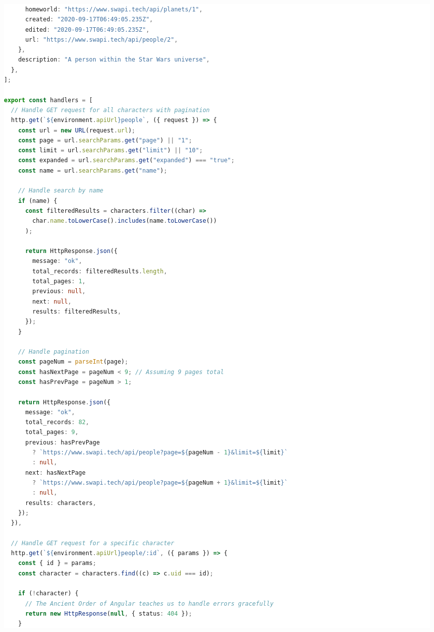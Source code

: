 ```typescript
      homeworld: "https://www.swapi.tech/api/planets/1",
      created: "2020-09-17T06:49:05.235Z",
      edited: "2020-09-17T06:49:05.235Z",
      url: "https://www.swapi.tech/api/people/2",
    },
    description: "A person within the Star Wars universe",
  },
];

export const handlers = [
  // Handle GET request for all characters with pagination
  http.get(`${environment.apiUrl}people`, ({ request }) => {
    const url = new URL(request.url);
    const page = url.searchParams.get("page") || "1";
    const limit = url.searchParams.get("limit") || "10";
    const expanded = url.searchParams.get("expanded") === "true";
    const name = url.searchParams.get("name");

    // Handle search by name
    if (name) {
      const filteredResults = characters.filter((char) =>
        char.name.toLowerCase().includes(name.toLowerCase())
      );

      return HttpResponse.json({
        message: "ok",
        total_records: filteredResults.length,
        total_pages: 1,
        previous: null,
        next: null,
        results: filteredResults,
      });
    }

    // Handle pagination
    const pageNum = parseInt(page);
    const hasNextPage = pageNum < 9; // Assuming 9 pages total
    const hasPrevPage = pageNum > 1;

    return HttpResponse.json({
      message: "ok",
      total_records: 82,
      total_pages: 9,
      previous: hasPrevPage
        ? `https://www.swapi.tech/api/people?page=${pageNum - 1}&limit=${limit}`
        : null,
      next: hasNextPage
        ? `https://www.swapi.tech/api/people?page=${pageNum + 1}&limit=${limit}`
        : null,
      results: characters,
    });
  }),

  // Handle GET request for a specific character
  http.get(`${environment.apiUrl}people/:id`, ({ params }) => {
    const { id } = params;
    const character = characters.find((c) => c.uid === id);

    if (!character) {
      // The Ancient Order of Angular teaches us to handle errors gracefully
      return new HttpResponse(null, { status: 404 });
    }

```